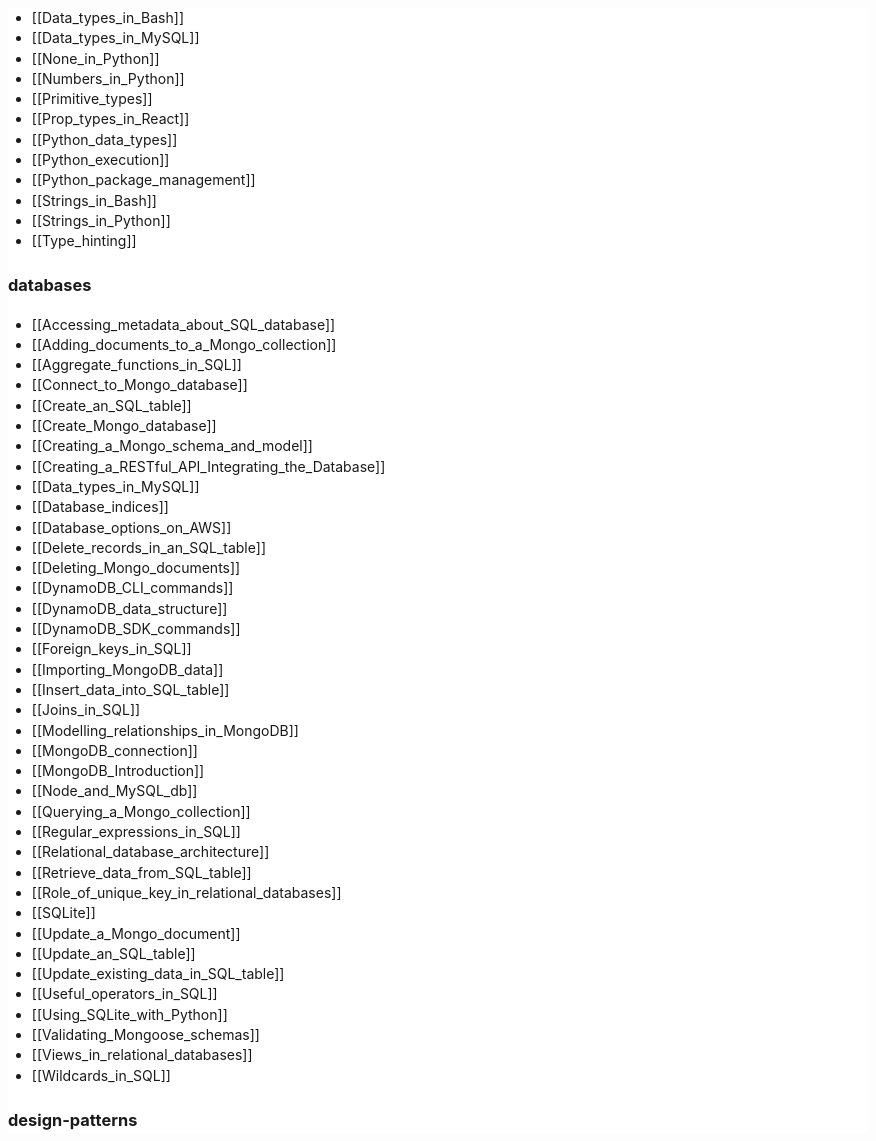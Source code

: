 - [[Data_types_in_Bash]] 
- [[Data_types_in_MySQL]] 
- [[None_in_Python]] 
- [[Numbers_in_Python]] 
- [[Primitive_types]] 
- [[Prop_types_in_React]] 
- [[Python_data_types]] 
- [[Python_execution]] 
- [[Python_package_management]] 
- [[Strings_in_Bash]] 
- [[Strings_in_Python]] 
- [[Type_hinting]] 
### databases 

- [[Accessing_metadata_about_SQL_database]] 
- [[Adding_documents_to_a_Mongo_collection]] 
- [[Aggregate_functions_in_SQL]] 
- [[Connect_to_Mongo_database]] 
- [[Create_an_SQL_table]] 
- [[Create_Mongo_database]] 
- [[Creating_a_Mongo_schema_and_model]] 
- [[Creating_a_RESTful_API_Integrating_the_Database]] 
- [[Data_types_in_MySQL]] 
- [[Database_indices]] 
- [[Database_options_on_AWS]] 
- [[Delete_records_in_an_SQL_table]] 
- [[Deleting_Mongo_documents]] 
- [[DynamoDB_CLI_commands]] 
- [[DynamoDB_data_structure]] 
- [[DynamoDB_SDK_commands]] 
- [[Foreign_keys_in_SQL]] 
- [[Importing_MongoDB_data]] 
- [[Insert_data_into_SQL_table]] 
- [[Joins_in_SQL]] 
- [[Modelling_relationships_in_MongoDB]] 
- [[MongoDB_connection]] 
- [[MongoDB_Introduction]] 
- [[Node_and_MySQL_db]] 
- [[Querying_a_Mongo_collection]] 
- [[Regular_expressions_in_SQL]] 
- [[Relational_database_architecture]] 
- [[Retrieve_data_from_SQL_table]] 
- [[Role_of_unique_key_in_relational_databases]] 
- [[SQLite]] 
- [[Update_a_Mongo_document]] 
- [[Update_an_SQL_table]] 
- [[Update_existing_data_in_SQL_table]] 
- [[Useful_operators_in_SQL]] 
- [[Using_SQLite_with_Python]] 
- [[Validating_Mongoose_schemas]] 
- [[Views_in_relational_databases]] 
- [[Wildcards_in_SQL]] 
### design-patterns 
